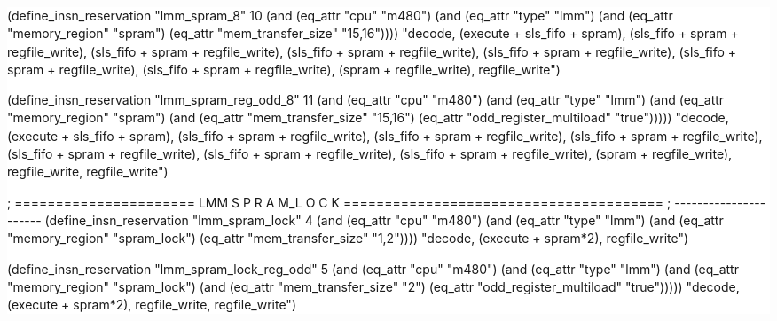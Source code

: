 
(define_insn_reservation "lmm_spram_8" 10
  (and (eq_attr "cpu" "m480")
       (and (eq_attr "type" "lmm")
            (and (eq_attr "memory_region" "spram")
                 (eq_attr "mem_transfer_size" "15,16"))))
  "decode, 
   (execute + sls_fifo + spram), 
   (sls_fifo + spram + regfile_write),
   (sls_fifo + spram + regfile_write),
   (sls_fifo + spram + regfile_write),
   (sls_fifo + spram + regfile_write),
   (sls_fifo + spram + regfile_write),
   (sls_fifo + spram + regfile_write),
   (spram + regfile_write), 
   regfile_write")


(define_insn_reservation "lmm_spram_reg_odd_8" 11
  (and (eq_attr "cpu" "m480")
       (and (eq_attr "type" "lmm")
            (and (eq_attr "memory_region" "spram")
                 (and (eq_attr "mem_transfer_size" "15,16")
		      (eq_attr "odd_register_multiload" "true")))))
  "decode, 
   (execute + sls_fifo + spram), 
   (sls_fifo + spram + regfile_write),
   (sls_fifo + spram + regfile_write),
   (sls_fifo + spram + regfile_write),
   (sls_fifo + spram + regfile_write),
   (sls_fifo + spram + regfile_write),
   (sls_fifo + spram + regfile_write),
   (spram + regfile_write), 
   regfile_write,
   regfile_write")

; ====================== LMM  S P R A M_L O C K =======================================
;                        ----------------------
(define_insn_reservation "lmm_spram_lock" 4
  (and (eq_attr "cpu" "m480")
       (and (eq_attr "type" "lmm")
            (and (eq_attr "memory_region" "spram_lock")
                 (eq_attr "mem_transfer_size" "1,2"))))
  "decode, 
   (execute + spram*2), 
   regfile_write")

(define_insn_reservation "lmm_spram_lock_reg_odd" 5
  (and (eq_attr "cpu" "m480")
       (and (eq_attr "type" "lmm")
            (and (eq_attr "memory_region" "spram_lock")
                 (and (eq_attr "mem_transfer_size" "2")
		      (eq_attr "odd_register_multiload" "true")))))
  "decode, 
   (execute + spram*2), 
   regfile_write, 
   regfile_write")
